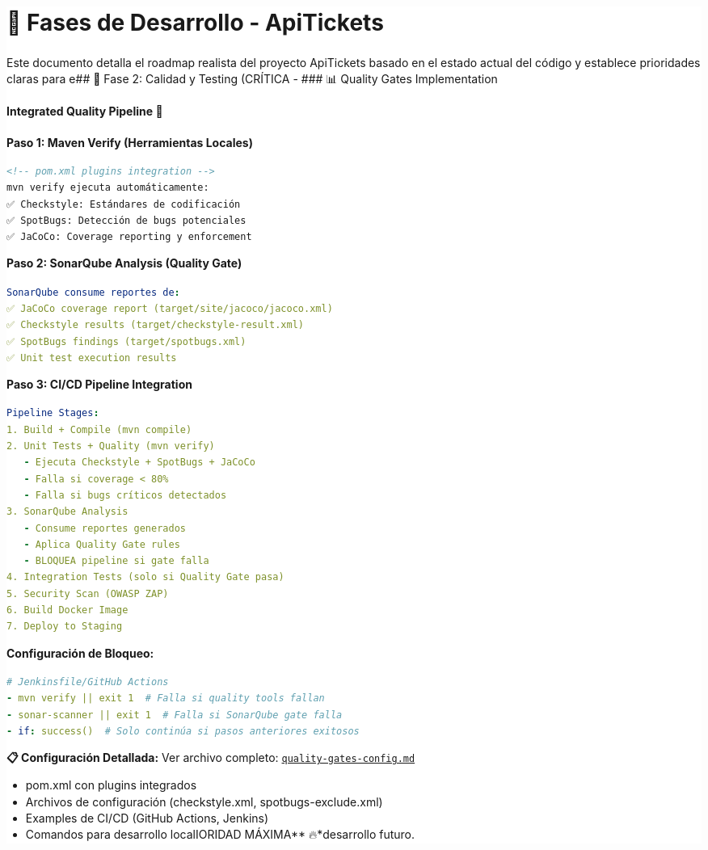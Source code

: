 # 🚀 Fases de Desarrollo - ApiTickets

Este documento detalla el roadmap realista del proyecto ApiTickets basado en el estado actual del código y establece prioridades claras para e## 🚨 Fase 2: Calidad y Testing (CRÍTICA - ### 📊 Quality Gates Implementation

#### **Integrated Quality Pipeline** 🚨

**Paso 1: Maven Verify (Herramientas Locales)**
```xml
<!-- pom.xml plugins integration -->
mvn verify ejecuta automáticamente:
✅ Checkstyle: Estándares de codificación
✅ SpotBugs: Detección de bugs potenciales
✅ JaCoCo: Coverage reporting y enforcement
```

**Paso 2: SonarQube Analysis (Quality Gate)**
```yaml
SonarQube consume reportes de:
✅ JaCoCo coverage report (target/site/jacoco/jacoco.xml)
✅ Checkstyle results (target/checkstyle-result.xml)
✅ SpotBugs findings (target/spotbugs.xml)
✅ Unit test execution results
```

**Paso 3: CI/CD Pipeline Integration**
```yaml
Pipeline Stages:
1. Build + Compile (mvn compile)
2. Unit Tests + Quality (mvn verify)
   - Ejecuta Checkstyle + SpotBugs + JaCoCo
   - Falla si coverage < 80%
   - Falla si bugs críticos detectados
3. SonarQube Analysis
   - Consume reportes generados
   - Aplica Quality Gate rules
   - BLOQUEA pipeline si gate falla
4. Integration Tests (solo si Quality Gate pasa)
5. Security Scan (OWASP ZAP)
6. Build Docker Image
7. Deploy to Staging
```

**Configuración de Bloqueo:**
```yaml
# Jenkinsfile/GitHub Actions
- mvn verify || exit 1  # Falla si quality tools fallan
- sonar-scanner || exit 1  # Falla si SonarQube gate falla
- if: success()  # Solo continúa si pasos anteriores exitosos
```

**📋 Configuración Detallada:**
Ver archivo completo: [`quality-gates-config.md`](./quality-gates-config.md)
- pom.xml con plugins integrados
- Archivos de configuración (checkstyle.xml, spotbugs-exclude.xml)
- Examples de CI/CD (GitHub Actions, Jenkins)
- Comandos para desarrollo localIORIDAD MÁXIMA** 🔥*desarrollo futuro.
